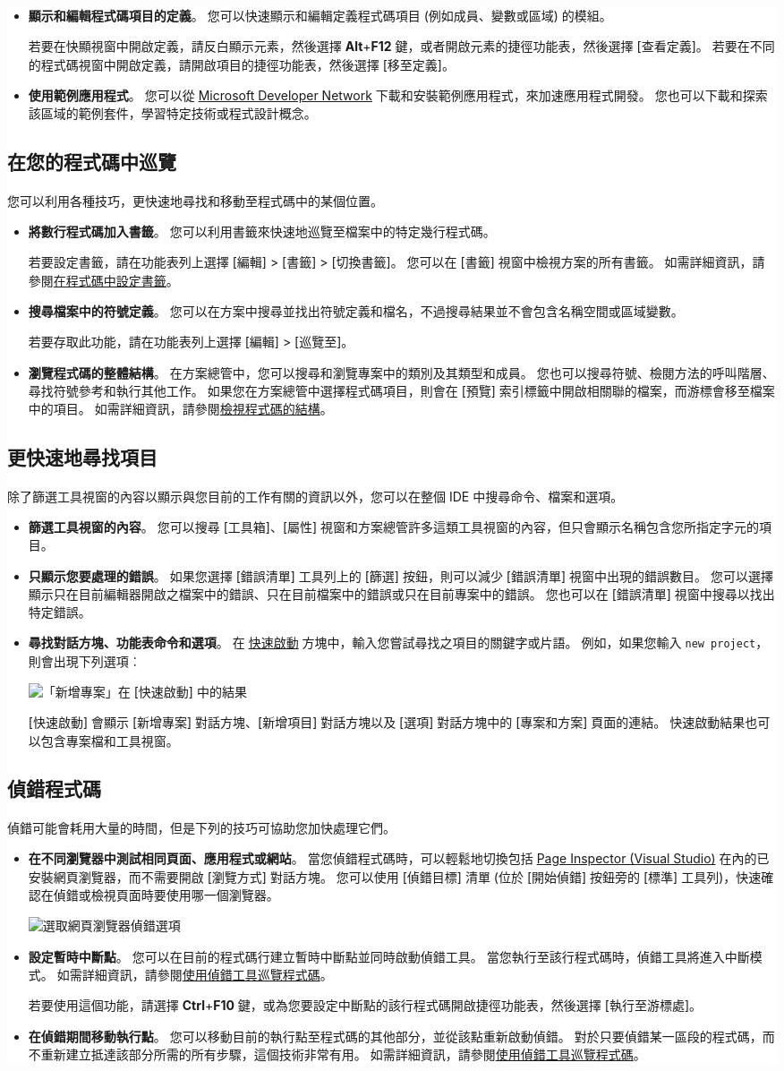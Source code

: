 - **顯示和編輯程式碼項目的定義**。 您可以快速顯示和編輯定義程式碼項目 (例如成員、變數或區域) 的模組。

    若要在快顯視窗中開啟定義，請反白顯示元素，然後選擇 **Alt**+**F12** 鍵，或者開啟元素的捷徑功能表，然後選擇 [查看定義]。 若要在不同的程式碼視窗中開啟定義，請開啟項目的捷徑功能表，然後選擇 [移至定義]。

- **使用範例應用程式**。 您可以從 [Microsoft Developer Network](https://code.msdn.microsoft.com/) 下載和安裝範例應用程式，來加速應用程式開發。 您也可以下載和探索該區域的範例套件，學習特定技術或程式設計概念。

## <a name="navigate-within-your-code"></a>在您的程式碼中巡覽

 您可以利用各種技巧，更快速地尋找和移動至程式碼中的某個位置。

- **將數行程式碼加入書籤**。 您可以利用書籤來快速地巡覽至檔案中的特定幾行程式碼。

    若要設定書籤，請在功能表列上選擇 [編輯] > [書籤] > [切換書籤]。 您可以在 [書籤] 視窗中檢視方案的所有書籤。 如需詳細資訊，請參閱[在程式碼中設定書籤](../ide/setting-bookmarks-in-code.md)。

- **搜尋檔案中的符號定義**。 您可以在方案中搜尋並找出符號定義和檔名，不過搜尋結果並不會包含名稱空間或區域變數。

   若要存取此功能，請在功能表列上選擇 [編輯] > [巡覽至]。

- **瀏覽程式碼的整體結構**。 在方案總管中，您可以搜尋和瀏覽專案中的類別及其類型和成員。 您也可以搜尋符號、檢閱方法的呼叫階層、尋找符號參考和執行其他工作。 如果您在方案總管中選擇程式碼項目，則會在 [預覽] 索引標籤中開啟相關聯的檔案，而游標會移至檔案中的項目。 如需詳細資訊，請參閱[檢視程式碼的結構](../ide/viewing-the-structure-of-code.md)。

## <a name="find-items-faster"></a>更快速地尋找項目

除了篩選工具視窗的內容以顯示與您目前的工作有關的資訊以外，您可以在整個 IDE 中搜尋命令、檔案和選項。

- **篩選工具視窗的內容**。 您可以搜尋 [工具箱]、[屬性] 視窗和方案總管許多這類工具視窗的內容，但只會顯示名稱包含您所指定字元的項目。

- **只顯示您要處理的錯誤**。 如果您選擇 [錯誤清單] 工具列上的 [篩選] 按鈕，則可以減少 [錯誤清單] 視窗中出現的錯誤數目。 您可以選擇顯示只在目前編輯器開啟之檔案中的錯誤、只在目前檔案中的錯誤或只在目前專案中的錯誤。 您也可以在 [錯誤清單] 視窗中搜尋以找出特定錯誤。

- **尋找對話方塊、功能表命令和選項**。 在 [快速啟動](../ide/reference/quick-launch-environment-options-dialog-box.md) 方塊中，輸入您嘗試尋找之項目的關鍵字或片語。 例如，如果您輸入 `new project`，則會出現下列選項︰

    ![「新增專案」在 [快速啟動] 中的結果](../ide/media/productivity_quicklaunch.png)

    [快速啟動] 會顯示 [新增專案] 對話方塊、[新增項目] 對話方塊以及 [選項] 對話方塊中的 [專案和方案] 頁面的連結。 快速啟動結果也可以包含專案檔和工具視窗。

## <a name="debug-code"></a>偵錯程式碼

偵錯可能會耗用大量的時間，但是下列的技巧可協助您加快處理它們。

- **在不同瀏覽器中測試相同頁面、應用程式或網站**。 當您偵錯程式碼時，可以輕鬆地切換包括 [Page Inspector (Visual Studio)](https://msdn.microsoft.com/Library/65880969-1ad2-47be-85b9-bb12c81bf209) 在內的已安裝網頁瀏覽器，而不需要開啟 [瀏覽方式] 對話方塊。 您可以使用 [偵錯目標] 清單 (位於 [開始偵錯] 按鈕旁的 [標準] 工具列)，快速確認在偵錯或檢視頁面時要使用哪一個瀏覽器。

    ![選取網頁瀏覽器偵錯選項](../ide/media/webbrowserdropdowntoolbar.png)

- **設定暫時中斷點**。 您可以在目前的程式碼行建立暫時中斷點並同時啟動偵錯工具。 當您執行至該行程式碼時，偵錯工具將進入中斷模式。 如需詳細資訊，請參閱[使用偵錯工具巡覽程式碼](../debugger/navigating-through-code-with-the-debugger.md)。

    若要使用這個功能，請選擇 **Ctrl**+**F10** 鍵，或為您要設定中斷點的該行程式碼開啟捷徑功能表，然後選擇 [執行至游標處]。

- **在偵錯期間移動執行點**。 您可以移動目前的執行點至程式碼的其他部分，並從該點重新啟動偵錯。 對於只要偵錯某一區段的程式碼，而不重新建立抵達該部分所需的所有步驟，這個技術非常有用。 如需詳細資訊，請參閱[使用偵錯工具巡覽程式碼](../debugger/navigating-through-code-with-the-debugger.md)。
